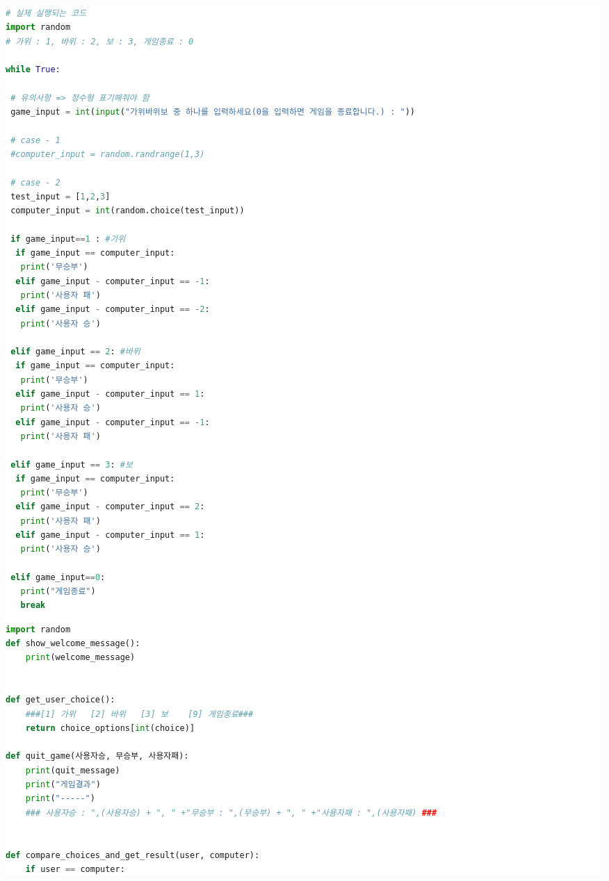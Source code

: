 ```python
# 실제 실행되는 코드
import random
# 가위 : 1, 바위 : 2, 보 : 3, 게임종료 : 0

while True:

 # 유의사항 => 정수형 표기해줘야 함
 game_input = int(input("가위바위보 중 하나를 입력하세요(0을 입력하면 게임을 종료합니다.) : ")) 

 # case - 1
 #computer_input = random.randrange(1,3)    

 # case - 2
 test_input = [1,2,3]                       
 computer_input = int(random.choice(test_input))

 if game_input==1 : #가위
  if game_input == computer_input: 
   print('무승부')
  elif game_input - computer_input == -1:
   print('사용자 패')
  elif game_input - computer_input == -2:
   print('사용자 승')

 elif game_input == 2: #바위
  if game_input == computer_input:
   print('무승부')
  elif game_input - computer_input == 1:
   print('사용자 승')
  elif game_input - computer_input == -1:
   print('사용자 패')

 elif game_input == 3: #보
  if game_input == computer_input:
   print('무승부')
  elif game_input - computer_input == 2:
   print('사용자 패')
  elif game_input - computer_input == 1:
   print('사용자 승')
    
 elif game_input==0:
   print("게임종료")
   break
```
```python
import random
def show_welcome_message():
    print(welcome_message)


def get_user_choice():
    ###[1] 가위   [2] 바위   [3] 보    [9] 게임종료###
    return choice_options[int(choice)]

def quit_game(사용자승, 무승부, 사용자패):
    print(quit_message)
    print("게임결과")
    print("-----")
    ### 사용자승 : ",(사용자승) + ", " +"무승부 : ",(무승부) + ", " +"사용자패 : ",(사용자패) ###


def compare_choices_and_get_result(user, computer):
    if user == computer:
```